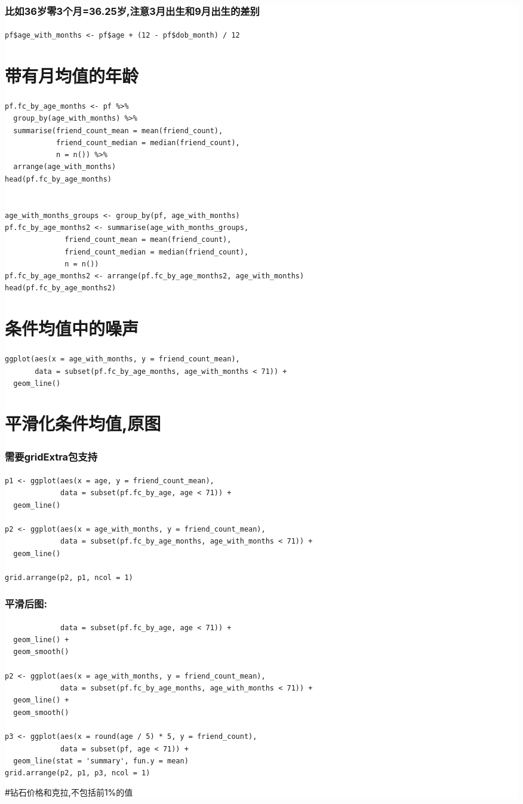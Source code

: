 ### 比如36岁零3个月=36.25岁,注意3月出生和9月出生的差别
```
pf$age_with_months <- pf$age + (12 - pf$dob_month) / 12
```
# 带有月均值的年龄
```
pf.fc_by_age_months <- pf %>%
  group_by(age_with_months) %>%
  summarise(friend_count_mean = mean(friend_count),
            friend_count_median = median(friend_count),
            n = n()) %>%
  arrange(age_with_months)
head(pf.fc_by_age_months)


age_with_months_groups <- group_by(pf, age_with_months)
pf.fc_by_age_months2 <- summarise(age_with_months_groups, 
              friend_count_mean = mean(friend_count), 
              friend_count_median = median(friend_count), 
              n = n()) 
pf.fc_by_age_months2 <- arrange(pf.fc_by_age_months2, age_with_months)
head(pf.fc_by_age_months2)
```
# 条件均值中的噪声
```
ggplot(aes(x = age_with_months, y = friend_count_mean),
       data = subset(pf.fc_by_age_months, age_with_months < 71)) +
  geom_line()
```
# 平滑化条件均值,原图
### 需要gridExtra包支持
```
p1 <- ggplot(aes(x = age, y = friend_count_mean),
             data = subset(pf.fc_by_age, age < 71)) +
  geom_line()

p2 <- ggplot(aes(x = age_with_months, y = friend_count_mean),
             data = subset(pf.fc_by_age_months, age_with_months < 71)) +
  geom_line()

grid.arrange(p2, p1, ncol = 1)
```
### 平滑后图:
```p1 <- ggplot(aes(x = age, y = friend_count_mean),
             data = subset(pf.fc_by_age, age < 71)) +
  geom_line() +
  geom_smooth()

p2 <- ggplot(aes(x = age_with_months, y = friend_count_mean),
             data = subset(pf.fc_by_age_months, age_with_months < 71)) +
  geom_line() +
  geom_smooth()

p3 <- ggplot(aes(x = round(age / 5) * 5, y = friend_count),
             data = subset(pf, age < 71)) +
  geom_line(stat = 'summary', fun.y = mean)
grid.arrange(p2, p1, p3, ncol = 1)
```
#钻石价格和克拉,不包括前1%的值